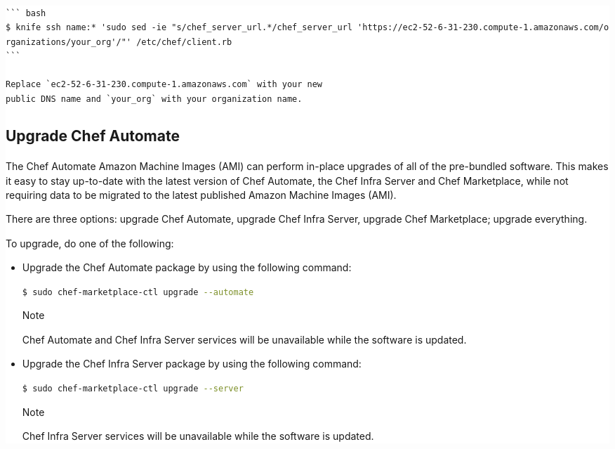     ``` bash
    $ knife ssh name:* 'sudo sed -ie "s/chef_server_url.*/chef_server_url 'https://ec2-52-6-31-230.compute-1.amazonaws.com/organizations/your_org'/"' /etc/chef/client.rb
    ```

    Replace `ec2-52-6-31-230.compute-1.amazonaws.com` with your new
    public DNS name and `your_org` with your organization name.

Upgrade Chef Automate
---------------------

The Chef Automate Amazon Machine Images (AMI) can perform in-place
upgrades of all of the pre-bundled software. This makes it easy to stay
up-to-date with the latest version of Chef Automate, the Chef Infra
Server and Chef Marketplace, while not requiring data to be migrated to
the latest published Amazon Machine Images (AMI).

There are three options: upgrade Chef Automate, upgrade Chef Infra
Server, upgrade Chef Marketplace; upgrade everything.

To upgrade, do one of the following:

-   Upgrade the Chef Automate package by using the following command:

    ``` bash
    $ sudo chef-marketplace-ctl upgrade --automate
    ```

    <div class="note" markdown="1">

    <div class="admonition-title" markdown="1">

    Note

    </div>

    Chef Automate and Chef Infra Server services will be unavailable
    while the software is updated.

    </div>

-   Upgrade the Chef Infra Server package by using the following
    command:

    ``` bash
    $ sudo chef-marketplace-ctl upgrade --server
    ```

    <div class="note" markdown="1">

    <div class="admonition-title" markdown="1">

    Note

    </div>

    Chef Infra Server services will be unavailable while the software is
    updated.

    </div>
